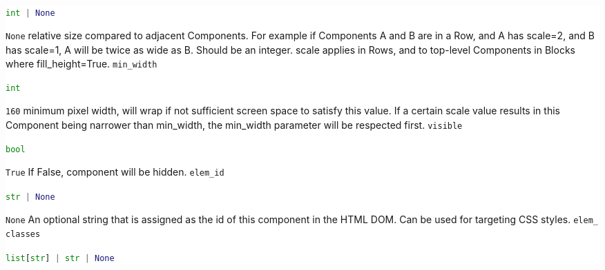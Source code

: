 ```python
int | None
```

</td>
<td align="left"><code>None</code></td>
<td align="left">relative size compared to adjacent Components. For example if Components A and B are in a Row, and A has scale=2, and B has scale=1, A will be twice as wide as B. Should be an integer. scale applies in Rows, and to top-level Components in Blocks where fill_height=True.</td>
</tr>

<tr>
<td align="left"><code>min_width</code></td>
<td align="left" style="width: 25%;">

```python
int
```

</td>
<td align="left"><code>160</code></td>
<td align="left">minimum pixel width, will wrap if not sufficient screen space to satisfy this value. If a certain scale value results in this Component being narrower than min_width, the min_width parameter will be respected first.</td>
</tr>

<tr>
<td align="left"><code>visible</code></td>
<td align="left" style="width: 25%;">

```python
bool
```

</td>
<td align="left"><code>True</code></td>
<td align="left">If False, component will be hidden.</td>
</tr>

<tr>
<td align="left"><code>elem_id</code></td>
<td align="left" style="width: 25%;">

```python
str | None
```

</td>
<td align="left"><code>None</code></td>
<td align="left">An optional string that is assigned as the id of this component in the HTML DOM. Can be used for targeting CSS styles.</td>
</tr>

<tr>
<td align="left"><code>elem_classes</code></td>
<td align="left" style="width: 25%;">

```python
list[str] | str | None
```

